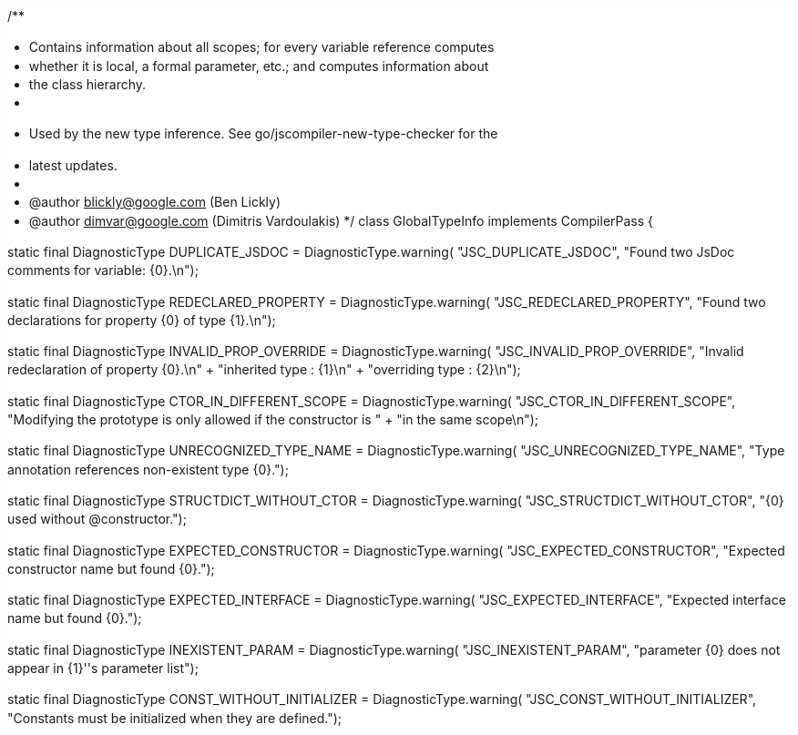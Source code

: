 /**
 * Contains information about all scopes; for every variable reference computes
 * whether it is local, a formal parameter, etc.; and computes information about
 * the class hierarchy.
 *
 * <p>Used by the new type inference. See go/jscompiler-new-type-checker for the
 * latest updates.
 *
 * @author blickly@google.com (Ben Lickly)
 * @author dimvar@google.com (Dimitris Vardoulakis)
 */
class GlobalTypeInfo implements CompilerPass {

  static final DiagnosticType DUPLICATE_JSDOC = DiagnosticType.warning(
      "JSC_DUPLICATE_JSDOC",
      "Found two JsDoc comments for variable: {0}.\n");

  static final DiagnosticType REDECLARED_PROPERTY = DiagnosticType.warning(
      "JSC_REDECLARED_PROPERTY",
      "Found two declarations for property {0} of type {1}.\n");

  static final DiagnosticType INVALID_PROP_OVERRIDE = DiagnosticType.warning(
      "JSC_INVALID_PROP_OVERRIDE",
      "Invalid redeclaration of property {0}.\n" +
      "inherited type  : {1}\n" +
      "overriding type : {2}\n");

  static final DiagnosticType CTOR_IN_DIFFERENT_SCOPE = DiagnosticType.warning(
      "JSC_CTOR_IN_DIFFERENT_SCOPE",
      "Modifying the prototype is only allowed if the constructor is " +
      "in the same scope\n");

  static final DiagnosticType UNRECOGNIZED_TYPE_NAME = DiagnosticType.warning(
      "JSC_UNRECOGNIZED_TYPE_NAME",
      "Type annotation references non-existent type {0}.");

  static final DiagnosticType STRUCTDICT_WITHOUT_CTOR = DiagnosticType.warning(
      "JSC_STRUCTDICT_WITHOUT_CTOR",
      "{0} used without @constructor.");

  static final DiagnosticType EXPECTED_CONSTRUCTOR = DiagnosticType.warning(
      "JSC_EXPECTED_CONSTRUCTOR",
      "Expected constructor name but found {0}.");

  static final DiagnosticType EXPECTED_INTERFACE = DiagnosticType.warning(
      "JSC_EXPECTED_INTERFACE",
      "Expected interface name but found {0}.");

  static final DiagnosticType INEXISTENT_PARAM = DiagnosticType.warning(
      "JSC_INEXISTENT_PARAM",
      "parameter {0} does not appear in {1}''s parameter list");

  static final DiagnosticType CONST_WITHOUT_INITIALIZER =
      DiagnosticType.warning(
          "JSC_CONST_WITHOUT_INITIALIZER",
          "Constants must be initialized when they are defined.");
